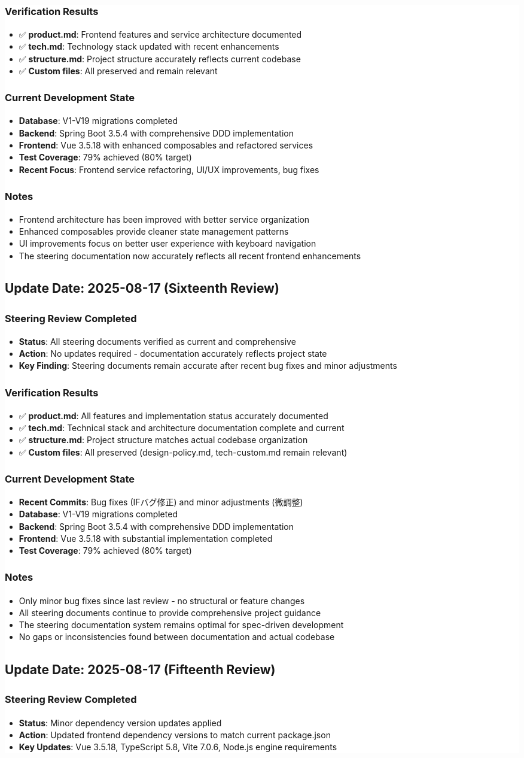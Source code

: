 ### Verification Results
- ✅ **product.md**: Frontend features and service architecture documented
- ✅ **tech.md**: Technology stack updated with recent enhancements
- ✅ **structure.md**: Project structure accurately reflects current codebase
- ✅ **Custom files**: All preserved and remain relevant

### Current Development State
- **Database**: V1-V19 migrations completed
- **Backend**: Spring Boot 3.5.4 with comprehensive DDD implementation
- **Frontend**: Vue 3.5.18 with enhanced composables and refactored services
- **Test Coverage**: 79% achieved (80% target)
- **Recent Focus**: Frontend service refactoring, UI/UX improvements, bug fixes

### Notes
- Frontend architecture has been improved with better service organization
- Enhanced composables provide cleaner state management patterns
- UI improvements focus on better user experience with keyboard navigation
- The steering documentation now accurately reflects all recent frontend enhancements

## Update Date: 2025-08-17 (Sixteenth Review)

### Steering Review Completed
- **Status**: All steering documents verified as current and comprehensive
- **Action**: No updates required - documentation accurately reflects project state
- **Key Finding**: Steering documents remain accurate after recent bug fixes and minor adjustments

### Verification Results
- ✅ **product.md**: All features and implementation status accurately documented
- ✅ **tech.md**: Technical stack and architecture documentation complete and current
- ✅ **structure.md**: Project structure matches actual codebase organization
- ✅ **Custom files**: All preserved (design-policy.md, tech-custom.md remain relevant)

### Current Development State
- **Recent Commits**: Bug fixes (IFバグ修正) and minor adjustments (微調整)
- **Database**: V1-V19 migrations completed
- **Backend**: Spring Boot 3.5.4 with comprehensive DDD implementation
- **Frontend**: Vue 3.5.18 with substantial implementation completed
- **Test Coverage**: 79% achieved (80% target)

### Notes
- Only minor bug fixes since last review - no structural or feature changes
- All steering documents continue to provide comprehensive project guidance
- The steering documentation system remains optimal for spec-driven development
- No gaps or inconsistencies found between documentation and actual codebase

## Update Date: 2025-08-17 (Fifteenth Review)

### Steering Review Completed
- **Status**: Minor dependency version updates applied
- **Action**: Updated frontend dependency versions to match current package.json
- **Key Updates**: Vue 3.5.18, TypeScript 5.8, Vite 7.0.6, Node.js engine requirements
